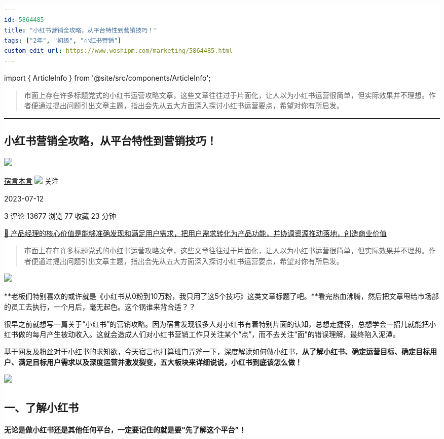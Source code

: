 ```yaml
---
id: 5864485
title: "小红书营销全攻略，从平台特性到营销技巧！"
tags: ["2年", "初级", "小红书营销"]
custom_edit_url: https://www.woshipm.com/marketing/5864485.html
---
```

import { ArticleInfo } from '@site/src/components/ArticleInfo';

<ArticleInfo
    author="宿言本言"
    authorLink="https://www.woshipm.com/u/1098338"
    published="2023-07-12"
    views={13677}
    comments={3}
    collects={77}
/>

> 市面上存在许多标题党式的小红书运营攻略文章，这些文章往往过于片面化，让人以为小红书运营很简单，但实际效果并不理想。作者便通过提出问题引出文章主题，指出会先从五大方面深入探讨小红书运营要点，希望对你有所启发。

---

## 小红书营销全攻略，从平台特性到营销技巧！

[![](https://image.woshipm.com/wp-files/2021/05/Ge6ybiWXxOdwITRJ9WwU.jpg!/both/72x72)](https://www.woshipm.com/u/1098338)

[宿言本言](https://www.woshipm.com/u/1098338) ![](https://static.woshipm.com/tag/1101_1@2x.png) 关注

2023-07-12

3 评论 13677 浏览 77 收藏 23 分钟

[🔗 产品经理的核心价值是能够准确发现和满足用户需求，把用户需求转化为产品功能，并协调资源推动落地，创造商业价值](https://ke.qidianla.com/courses/90pm)

> 市面上存在许多标题党式的小红书运营攻略文章，这些文章往往过于片面化，让人以为小红书运营很简单，但实际效果并不理想。作者便通过提出问题引出文章主题，指出会先从五大方面深入探讨小红书运营要点，希望对你有所启发。

![](https://image.woshipm.com/2023/04/14/ecf815a8-da8d-11ed-9503-00163e0b5ff3.png)

**老板们特别喜欢的或许就是《小红书从0粉到10万粉，我只用了这5个技巧》这类文章标题了吧。**看完热血沸腾，然后把文章甩给市场部的员工去执行，一个月后，毫无起色。这个锅谁来背合适？？

很早之前就想写一篇关于“小红书”的营销攻略。因为宿言发现很多人对小红书有着特别片面的认知，总想走捷径，总想学会一招儿就能把小红书做的每月产生被动收入。这就会造成人们对小红书营销工作只关注某个“点”，而不去关注“面”的错误理解，最终陷入泥潭。

基于网友及粉丝对于小红书的求知欲，今天宿言也打算班门弄斧一下，深度解读如何做小红书，**从了解小红书、确定运营目标、确定目标用户、满足目标用户需求以及深度运营并激发裂变，五大板块来详细说说，小红书到底该怎么做！**

![](https://image.yunyingpai.com/wp/2023/07/8Cvgz3cl7EaAe1q7UFR6.png)

## 一、了解小红书

**无论是做小红书还是其他任何平台，一定要记住的就是要“先了解这个平台”！**
